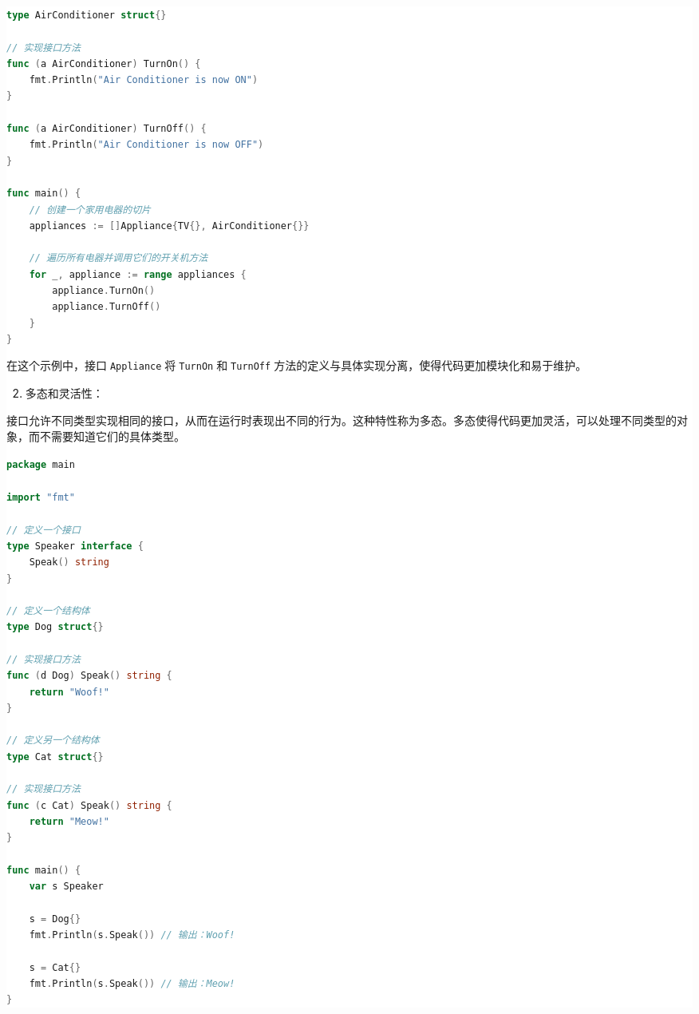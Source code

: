 ```go
type AirConditioner struct{}

// 实现接口方法
func (a AirConditioner) TurnOn() {
    fmt.Println("Air Conditioner is now ON")
}

func (a AirConditioner) TurnOff() {
    fmt.Println("Air Conditioner is now OFF")
}

func main() {
    // 创建一个家用电器的切片
    appliances := []Appliance{TV{}, AirConditioner{}}

    // 遍历所有电器并调用它们的开关机方法
    for _, appliance := range appliances {
        appliance.TurnOn()
        appliance.TurnOff()
    }
}
```

在这个示例中，接口 `Appliance` 将 `TurnOn` 和 `TurnOff` 方法的定义与具体实现分离，使得代码更加模块化和易于维护。

2. 多态和灵活性：

接口允许不同类型实现相同的接口，从而在运行时表现出不同的行为。这种特性称为多态。多态使得代码更加灵活，可以处理不同类型的对象，而不需要知道它们的具体类型。

```go
package main

import "fmt"

// 定义一个接口
type Speaker interface {
    Speak() string
}

// 定义一个结构体
type Dog struct{}

// 实现接口方法
func (d Dog) Speak() string {
    return "Woof!"
}

// 定义另一个结构体
type Cat struct{}

// 实现接口方法
func (c Cat) Speak() string {
    return "Meow!"
}

func main() {
    var s Speaker

    s = Dog{}
    fmt.Println(s.Speak()) // 输出：Woof!

    s = Cat{}
    fmt.Println(s.Speak()) // 输出：Meow!
}
```

